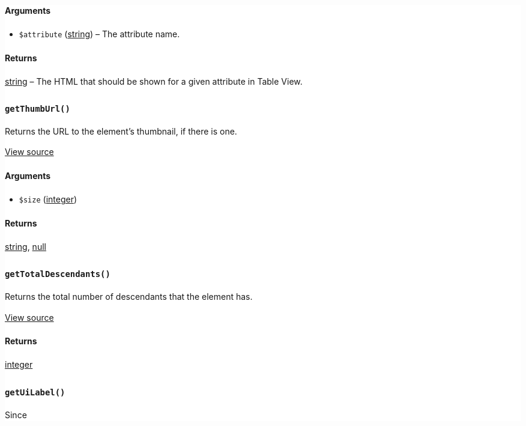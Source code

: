 
#### Arguments

- `$attribute` ([string](http://php.net/language.types.string)) – The attribute name.

#### Returns

[string](http://php.net/language.types.string) – The HTML that should be shown for a given attribute in Table View.



### `getThumbUrl()`





Returns the URL to the element’s thumbnail, if there is one.








[View source](https://github.com/craftcms/cms/blob/master/src/base/Element.php#L1725-L1728)


#### Arguments

- `$size` ([integer](http://php.net/language.types.integer))

#### Returns

[string](http://php.net/language.types.string), [null](http://php.net/language.types.null)



### `getTotalDescendants()`





Returns the total number of descendants that the element has.








[View source](https://github.com/craftcms/cms/blob/master/src/base/Element.php#L1976-L1983)



#### Returns

[integer](http://php.net/language.types.integer)



### `getUiLabel()`



Since
